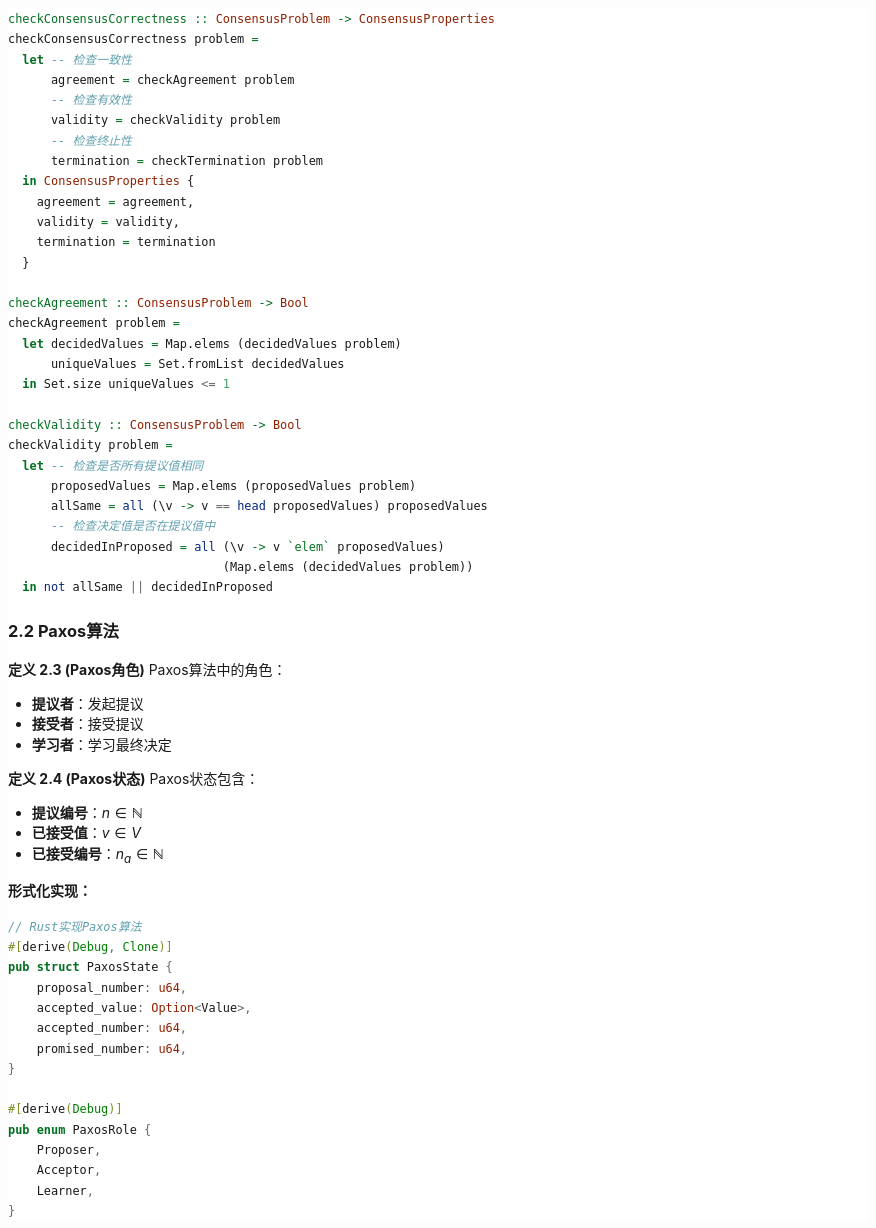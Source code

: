 ```haskell
checkConsensusCorrectness :: ConsensusProblem -> ConsensusProperties
checkConsensusCorrectness problem = 
  let -- 检查一致性
      agreement = checkAgreement problem
      -- 检查有效性
      validity = checkValidity problem
      -- 检查终止性
      termination = checkTermination problem
  in ConsensusProperties {
    agreement = agreement,
    validity = validity,
    termination = termination
  }

checkAgreement :: ConsensusProblem -> Bool
checkAgreement problem = 
  let decidedValues = Map.elems (decidedValues problem)
      uniqueValues = Set.fromList decidedValues
  in Set.size uniqueValues <= 1

checkValidity :: ConsensusProblem -> Bool
checkValidity problem = 
  let -- 检查是否所有提议值相同
      proposedValues = Map.elems (proposedValues problem)
      allSame = all (\v -> v == head proposedValues) proposedValues
      -- 检查决定值是否在提议值中
      decidedInProposed = all (\v -> v `elem` proposedValues) 
                              (Map.elems (decidedValues problem))
  in not allSame || decidedInProposed
```

### 2.2 Paxos算法

**定义 2.3 (Paxos角色)**
Paxos算法中的角色：

- **提议者**：发起提议
- **接受者**：接受提议
- **学习者**：学习最终决定

**定义 2.4 (Paxos状态)**
Paxos状态包含：

- **提议编号**：$n \in \mathbb{N}$
- **已接受值**：$v \in V$
- **已接受编号**：$n_a \in \mathbb{N}$

**形式化实现：**

```rust
// Rust实现Paxos算法
#[derive(Debug, Clone)]
pub struct PaxosState {
    proposal_number: u64,
    accepted_value: Option<Value>,
    accepted_number: u64,
    promised_number: u64,
}

#[derive(Debug)]
pub enum PaxosRole {
    Proposer,
    Acceptor,
    Learner,
}

```